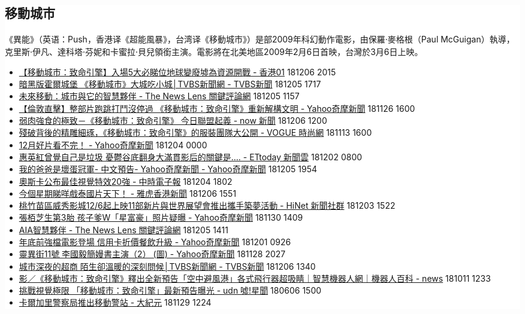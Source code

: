 ## 移動城市

《異能》（英语：Push，香港译《超能風暴》，台湾译《移動城市》）是部2009年科幻動作電影，由保羅·麥格根（Paul McGuigan）執導，克里斯·伊凡、達科塔·芬妮和卡蜜拉·貝兒領銜主演。電影將在北美地區2009年2月6日首映，台灣於3月6日上映。
- [【移動城市：致命引擎】入場5大必睇位地球變廢墟為資源開戰 - 香港01](https://www.hk01.com/%E9%9B%BB%E5%BD%B1/268018/%E7%A7%BB%E5%8B%95%E5%9F%8E%E5%B8%82-%E8%87%B4%E5%91%BD%E5%BC%95%E6%93%8E-%E5%85%A5%E5%A0%B45%E5%A4%A7%E5%BF%85%E7%9D%87%E4%BD%8D-%E5%9C%B0%E7%90%83%E8%AE%8A%E5%BB%A2%E5%A2%9F%E7%82%BA%E8%B3%87%E6%BA%90%E9%96%8B%E6%88%B0 "【移動城市：致命引擎】入場5大必睇位地球變廢墟為資源開戰 - 香港01") 181206 2015
- [暗黑版霍爾城堡 《移動城市》大城吃小城│TVBS新聞網 - TVBS新聞](https://news.tvbs.com.tw/entertainment/1041797 "暗黑版霍爾城堡 《移動城市》大城吃小城│TVBS新聞網 - TVBS新聞") 181205 1717
- [未來移動：城市與它的智慧夥伴 - The News Lens 關鍵評論網](https://www.thenewslens.com/feature/aia2018/109543 "未來移動：城市與它的智慧夥伴 - The News Lens 關鍵評論網") 181205 1157
- [【倫敦直擊】整部片跑跳打鬥沒停過 《移動城市：致命引擎》重新解構文明 - Yahoo奇摩新聞](https://tw.news.yahoo.com/%E6%95%B4%E9%83%A8%E7%89%87%E8%B7%91%E8%B7%B3%E6%89%93%E9%AC%A5%E6%B2%92%E5%81%9C%E9%81%8E-%E7%A7%BB%E5%8B%95%E5%9F%8E%E5%B8%82-%E8%87%B4%E5%91%BD%E5%BC%95%E6%93%8E-%E9%87%8D%E6%96%B0%E8%A7%A3%E6%A7%8B%E6%96%87%E6%98%8E-074101764.html "【倫敦直擊】整部片跑跳打鬥沒停過 《移動城市：致命引擎》重新解構文明 - Yahoo奇摩新聞") 181126 1600
- [弱肉強食的極致－《移動城市：致命引擎》 今日聯盟起義 - now 新聞](https://news.now.com/home/entertainment/player?newsId=329660 "弱肉強食的極致－《移動城市：致命引擎》 今日聯盟起義 - now 新聞") 181206 1200
- [殘破背後的精雕細琢，《移動城市：致命引擎》的服裝團隊大公開 - VOGUE 時尚網](https://www.vogue.com.tw/Movie/content-44104.html "殘破背後的精雕細琢，《移動城市：致命引擎》的服裝團隊大公開 - VOGUE 時尚網") 181113 1600
- [12月好片看不完！ - Yahoo奇摩新聞](https://tw.news.yahoo.com/12%E6%9C%88%E5%A5%BD%E7%89%87%E7%9C%8B%E4%B8%8D%E5%AE%8C-160000308.html "12月好片看不完！ - Yahoo奇摩新聞") 181204 0000
- [惠英紅曾覺自己是垃圾 憂鬱谷底翻身大滿貫影后的關鍵是…. - ETtoday 新聞雲](https://star.ettoday.net/news/1320748 "惠英紅曾覺自己是垃圾 憂鬱谷底翻身大滿貫影后的關鍵是…. - ETtoday 新聞雲") 181202 0800
- [我的爸爸是壞蛋冠軍- 中文預告- Yahoo奇摩新聞 - Yahoo奇摩新聞](https://tw.news.yahoo.com/video/%E6%88%91%E7%9A%84%E7%88%B8%E7%88%B8%E6%98%AF%E5%A3%9E%E8%9B%8B%E5%86%A0%E8%BB%8D-%E4%B8%AD%E6%96%87%E9%A0%90%E5%91%8A-115416958.html "我的爸爸是壞蛋冠軍- 中文預告- Yahoo奇摩新聞 - Yahoo奇摩新聞") 181205 1954
- [奧斯卡公布最佳視覺特效20強 - 中時電子報](https://www.chinatimes.com/realtimenews/20181204003821-260404 "奧斯卡公布最佳視覺特效20強 - 中時電子報") 181204 1802
- [今個星期睇咩戲泰國片天下！ - 雅虎香港新聞](https://hk.celebrity.yahoo.com/%E4%BB%8A%E5%80%8B%E6%98%9F%E6%9C%9F%E7%9D%87%E5%92%A9%E6%88%B2-%E6%B3%B0%E5%9C%8B%E7%89%87%E5%A4%A9%E4%B8%8B-2090985038643254.html "今個星期睇咩戲泰國片天下！ - 雅虎香港新聞") 181206 1551
- [桃竹苗區威秀影城12/6起上映11部新片與世界展望會推出攜手築夢活動 - HiNet 新聞社群](https://times.hinet.net/news/22119121 "桃竹苗區威秀影城12/6起上映11部新片與世界展望會推出攜手築夢活動 - HiNet 新聞社群") 181203 1522
- [張栢芝生第3胎 孩子爹W「星富豪」照片疑曝 - Yahoo奇摩新聞](https://tw.news.yahoo.com/video/%E5%BC%B5%E6%A0%A2%E8%8A%9D%E7%94%9F%E7%AC%AC3%E8%83%8E-%E5%AD%A9%E5%AD%90%E7%88%B9w-%E6%98%9F%E5%AF%8C%E8%B1%AA-%E7%85%A7%E7%89%87%E7%96%91%E6%9B%9D-054406619.html "張栢芝生第3胎 孩子爹W「星富豪」照片疑曝 - Yahoo奇摩新聞") 181130 1409
- [AIA智慧夥伴 - The News Lens 關鍵評論網](https://www.thenewslens.com/tag/AIA%E6%99%BA%E6%85%A7%E5%A4%A5%E4%BC%B4 "AIA智慧夥伴 - The News Lens 關鍵評論網") 181205 1411
- [年底前強檔電影登場 信用卡折價餐飲升級 - Yahoo奇摩新聞](https://tw.news.yahoo.com/%E5%B9%B4%E5%BA%95%E5%89%8D%E5%BC%B7%E6%AA%94%E9%9B%BB%E5%BD%B1%E7%99%BB%E5%A0%B4-%E4%BF%A1%E7%94%A8%E5%8D%A1%E6%8A%98%E5%83%B9%E9%A4%90%E9%A3%B2%E5%8D%87%E7%B4%9A-012622805.html "年底前強檔電影登場 信用卡折價餐飲升級 - Yahoo奇摩新聞") 181201 0926
- [靈異街11號 李國毅簡嫚書主演（2） (圖) - Yahoo奇摩新聞](https://tw.news.yahoo.com/%E9%9D%88%E7%95%B0%E8%A1%9711%E8%99%9F-%E6%9D%8E%E5%9C%8B%E6%AF%85%E7%B0%A1%E5%AB%9A%E6%9B%B8%E4%B8%BB%E6%BC%94-2-%E5%9C%96-122717913.html "靈異街11號 李國毅簡嫚書主演（2） (圖) - Yahoo奇摩新聞") 181128 2027
- [城市深夜的超商 陌生卻溫暖的深刻問候│TVBS新聞網 - TVBS新聞](https://news.tvbs.com.tw/ttalk/detail/life/14638 "城市深夜的超商 陌生卻溫暖的深刻問候│TVBS新聞網 - TVBS新聞") 181206 1340
- [影／《移動城市：致命引擎》釋出全新預告「空中避風港」各式飛行器超吸睛｜智慧機器人網｜機器人百科 - news](https://www.limitlessiq.com/news/post/view/id/7009/ "影／《移動城市：致命引擎》釋出全新預告「空中避風港」各式飛行器超吸睛｜智慧機器人網｜機器人百科 - news") 181011 1233
- [挑戰視覺極限 「移動城市：致命引擎」最新預告曝光 - udn 噓!星聞](https://stars.udn.com/star/story/10090/3184062 "挑戰視覺極限 「移動城市：致命引擎」最新預告曝光 - udn 噓!星聞") 180606 1500
- [卡爾加里警察局推出移動警站 - 大紀元](http://www.epochtimes.com/b5/18/11/29/n10880413.htm "卡爾加里警察局推出移動警站 - 大紀元") 181129 1224
